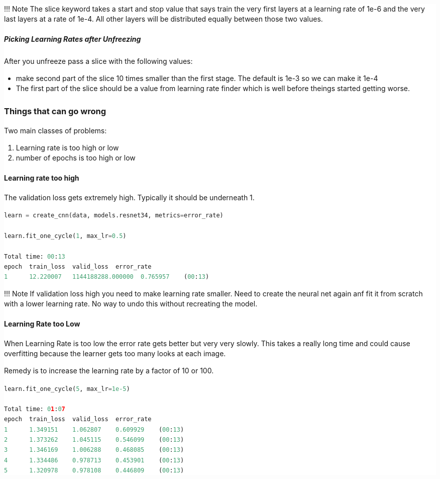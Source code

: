 !!! Note
    The slice keyword takes a start and stop value that says train the very first layers at a learning rate of 1e-6 and the very last layers at a rate of 1e-4. All other layers will be distributed equally between those two values.

##### Picking Learning Rates after Unfreezing

After you unfreeze pass a slice with the following values:

- make second part of the slice 10 times smaller than the first stage. The default is 1e-3 so we can make it 1e-4
- The first part of the slice should be a value from learning rate finder which is well before theings started getting worse.

### Things that can go wrong

Two main classes of problems:

1. Learning rate is too high or low
1. number of epochs is too high or low

#### Learning rate too high

The validation loss gets extremely high. Typically it should be underneath 1. 

```python
learn = create_cnn(data, models.resnet34, metrics=error_rate)

learn.fit_one_cycle(1, max_lr=0.5)

Total time: 00:13
epoch  train_loss  valid_loss  error_rate
1      12.220007   1144188288.000000  0.765957    (00:13)
```

!!! Note
    If validation loss high you need to make learning rate smaller. Need to create the neural net again anf fit it from scratch with a lower learning 
    rate. No way to undo this without recreating the model.

#### Learning Rate too Low

When Learning Rate is too low the error rate gets better but very very slowly. This takes a really long time and could cause overfitting because the learner gets too many looks at each image.

Remedy is to increase the learning rate by a factor of 10 or 100.

```python
learn.fit_one_cycle(5, max_lr=1e-5)

Total time: 01:07
epoch  train_loss  valid_loss  error_rate
1      1.349151    1.062807    0.609929    (00:13)
2      1.373262    1.045115    0.546099    (00:13)
3      1.346169    1.006288    0.468085    (00:13)
4      1.334486    0.978713    0.453901    (00:13)
5      1.320978    0.978108    0.446809    (00:13)
```
